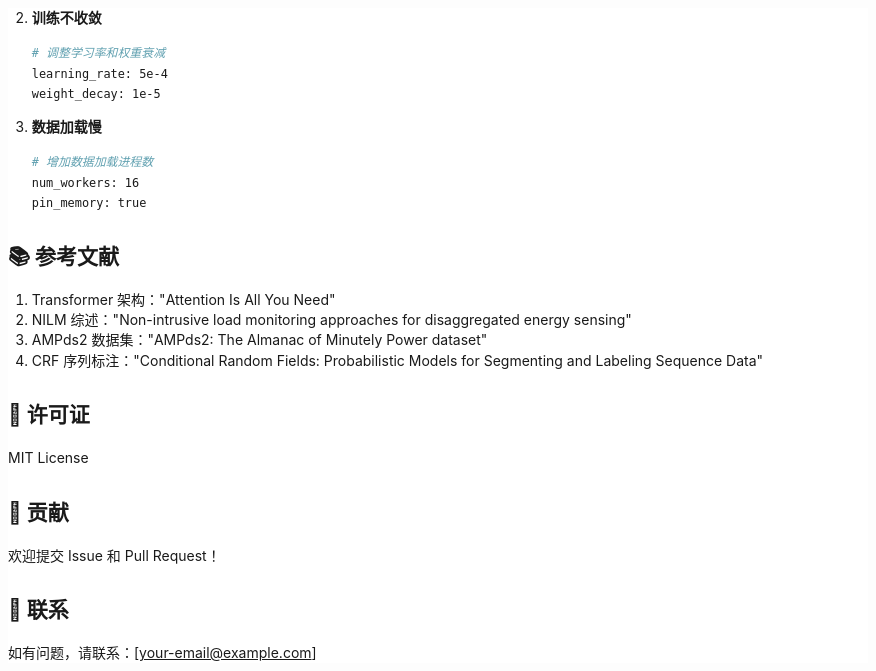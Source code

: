 2. **训练不收敛**
   ```bash
   # 调整学习率和权重衰减
   learning_rate: 5e-4
   weight_decay: 1e-5
   ```

3. **数据加载慢**
   ```bash
   # 增加数据加载进程数
   num_workers: 16
   pin_memory: true
   ```

## 📚 参考文献

1. Transformer 架构："Attention Is All You Need"
2. NILM 综述："Non-intrusive load monitoring approaches for disaggregated energy sensing"
3. AMPds2 数据集："AMPds2: The Almanac of Minutely Power dataset"
4. CRF 序列标注："Conditional Random Fields: Probabilistic Models for Segmenting and Labeling Sequence Data"

## 📄 许可证

MIT License

## 🤝 贡献

欢迎提交 Issue 和 Pull Request！

## 📧 联系

如有问题，请联系：[your-email@example.com]